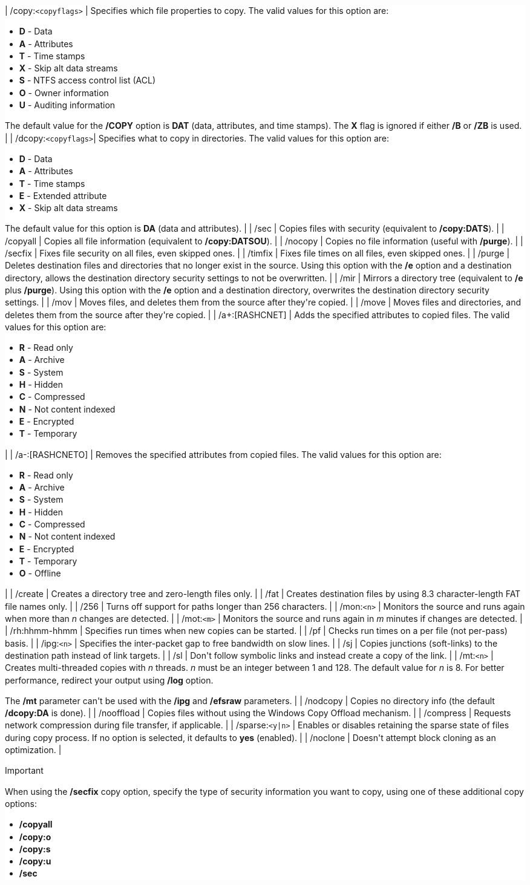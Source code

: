 | /copy:`<copyflags>` | Specifies which file properties to copy. The valid values for this option are:<ul><li>**D** - Data</li><li>**A** - Attributes</li><li>**T** - Time stamps</li><li>**X** - Skip alt data streams</li><li>**S** - NTFS access control list (ACL)</li><li>**O** - Owner information</li><li>**U** - Auditing information</li></ul>The default value for the **/COPY** option is **DAT** (data, attributes, and time stamps). The **X** flag is ignored if either **/B** or **/ZB** is used. |
| /dcopy:`<copyflags>`| Specifies what to copy in directories. The valid values for this option are:<ul><li>**D** - Data</li><li>**A** - Attributes</li><li>**T** - Time stamps</li><li>**E** - Extended attribute</li><li>**X** - Skip alt data streams</li></ul>The default value for this option is **DA** (data and attributes). |
| /sec | Copies files with security (equivalent to **/copy:DATS**). |
| /copyall | Copies all file information (equivalent to **/copy:DATSOU**). |
| /nocopy | Copies no file information (useful with **/purge**). |
| /secfix | Fixes file security on all files, even skipped ones. |
| /timfix | Fixes file times on all files, even skipped ones. |
| /purge | Deletes destination files and directories that no longer exist in the source. Using this option with the **/e** option and a destination directory, allows the destination directory security settings to not be overwritten. |
| /mir | Mirrors a directory tree (equivalent to **/e** plus **/purge**). Using this option with the **/e** option and a destination directory, overwrites the destination directory security settings. |
| /mov | Moves files, and deletes them from the source after they're copied. |
| /move | Moves files and directories, and deletes them from the source after they're copied. |
| /a+:[RASHCNET] | Adds the specified attributes to copied files. The valid values for this option are: <ul><li>**R** - Read only</li><li>**A** - Archive</li><li>**S** - System</li><li>**H** - Hidden</li><li>**C** - Compressed</li><li>**N** - Not content indexed</li><li>**E** - Encrypted</li><li>**T** - Temporary</li></ul> |
| /a-:[RASHCNETO] | Removes the specified attributes from copied files. The valid values for this option are: <ul><li>**R** - Read only</li><li>**A** - Archive</li><li>**S** - System</li><li>**H** - Hidden</li><li>**C** - Compressed</li><li>**N** - Not content indexed</li><li>**E** - Encrypted</li><li>**T** - Temporary</li><li>**O** - Offline</li></ul> |
| /create | Creates a directory tree and zero-length files only. |
| /fat | Creates destination files by using 8.3 character-length FAT file names only. |
| /256 | Turns off support for paths longer than 256 characters. |
| /mon:`<n>` | Monitors the source and runs again when more than *n* changes are detected. |
| /mot:`<m>` | Monitors the source and runs again in *m* minutes if changes are detected. |
| /rh:hhmm-hhmm | Specifies run times when new copies can be started. |
| /pf | Checks run times on a per file (not per-pass) basis. |
| /ipg:`<n>` | Specifies the inter-packet gap to free bandwidth on slow lines. |
| /sj | Copies junctions (soft-links) to the destination path instead of link targets. |
| /sl | Don't follow symbolic links and instead create a copy of the link. |
| /mt:`<n>` | Creates multi-threaded copies with *n* threads. *n* must be an integer between 1 and 128. The default value for *n* is 8. For better performance, redirect your output using **/log** option.<p>The **/mt** parameter can't be used with the **/ipg** and **/efsraw** parameters. |
| /nodcopy | Copies no directory info (the default **/dcopy:DA** is done). |
| /nooffload | Copies files without using the Windows Copy Offload mechanism. |
| /compress | Requests network compression during file transfer, if applicable. |
| /sparse:`<y|n>` | Enables or disables retaining the sparse state of files during copy process. If no option is selected, it defaults to **yes** (enabled). |
| /noclone | Doesn't attempt block cloning as an optimization. |

> [!IMPORTANT]
> When using the **/secfix** copy option, specify the type of security information you want to copy, using one of these additional copy options:
>
>- **/copyall**
>- **/copy:o**
>- **/copy:s**
>- **/copy:u**
>- **/sec**
